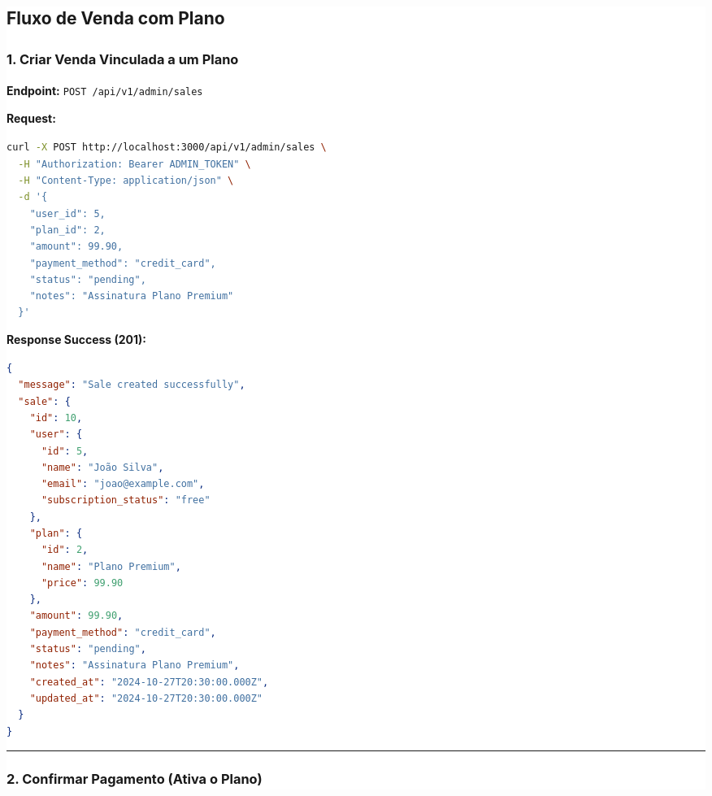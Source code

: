 
## Fluxo de Venda com Plano

### 1. Criar Venda Vinculada a um Plano

**Endpoint:** `POST /api/v1/admin/sales`

**Request:**
```bash
curl -X POST http://localhost:3000/api/v1/admin/sales \
  -H "Authorization: Bearer ADMIN_TOKEN" \
  -H "Content-Type: application/json" \
  -d '{
    "user_id": 5,
    "plan_id": 2,
    "amount": 99.90,
    "payment_method": "credit_card",
    "status": "pending",
    "notes": "Assinatura Plano Premium"
  }'
```

**Response Success (201):**
```json
{
  "message": "Sale created successfully",
  "sale": {
    "id": 10,
    "user": {
      "id": 5,
      "name": "João Silva",
      "email": "joao@example.com",
      "subscription_status": "free"
    },
    "plan": {
      "id": 2,
      "name": "Plano Premium",
      "price": 99.90
    },
    "amount": 99.90,
    "payment_method": "credit_card",
    "status": "pending",
    "notes": "Assinatura Plano Premium",
    "created_at": "2024-10-27T20:30:00.000Z",
    "updated_at": "2024-10-27T20:30:00.000Z"
  }
}
```

---

### 2. Confirmar Pagamento (Ativa o Plano)
